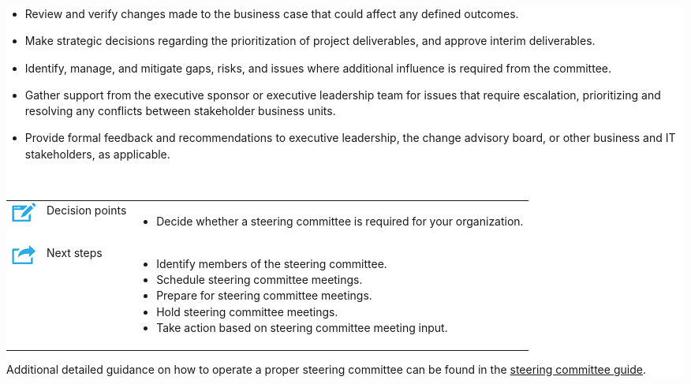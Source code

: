 -   Review and verify changes made to the business case that could affect any defined outcomes.

-   Make strategic decisions regarding the prioritization of project deliverables, and approve interim deliverables.

-   Identify, manage, and mitigate gaps, risks, and issues where additional influence is required from the committee.

-   Gather support from the executive sponsor or executive leadership team for issues that require escalation, prioritizing and resolving any conflicts between stakeholder business units. 

-   Provide formal feedback and recommendations to executive leadership, the change advisory board, or other business and IT stakeholders, as applicable.

<br>

|         |         |         |
|---------|---------|---------|
|<img src="media/audio_conferencing_image7.png" alt="An icon depicting decision points"/>|Decision points|<ul><li>Decide whether a steering committee is required for your organization.</li></ul>|
|<img src="media/audio_conferencing_image9.png" alt="An icon depicting the next steps"/>|Next steps|<ul><li>Identify members of the steering committee.</li><li>Schedule steering committee meetings.</li><li>Prepare for steering committee meetings.</li><li>Hold steering committee meetings.</li><li>Take action based on steering committee meeting input.</li></ul>|

Additional detailed guidance on how to operate a proper steering committee can be found in the [steering committee guide](envision-steering-committee-complete-guide.md).

